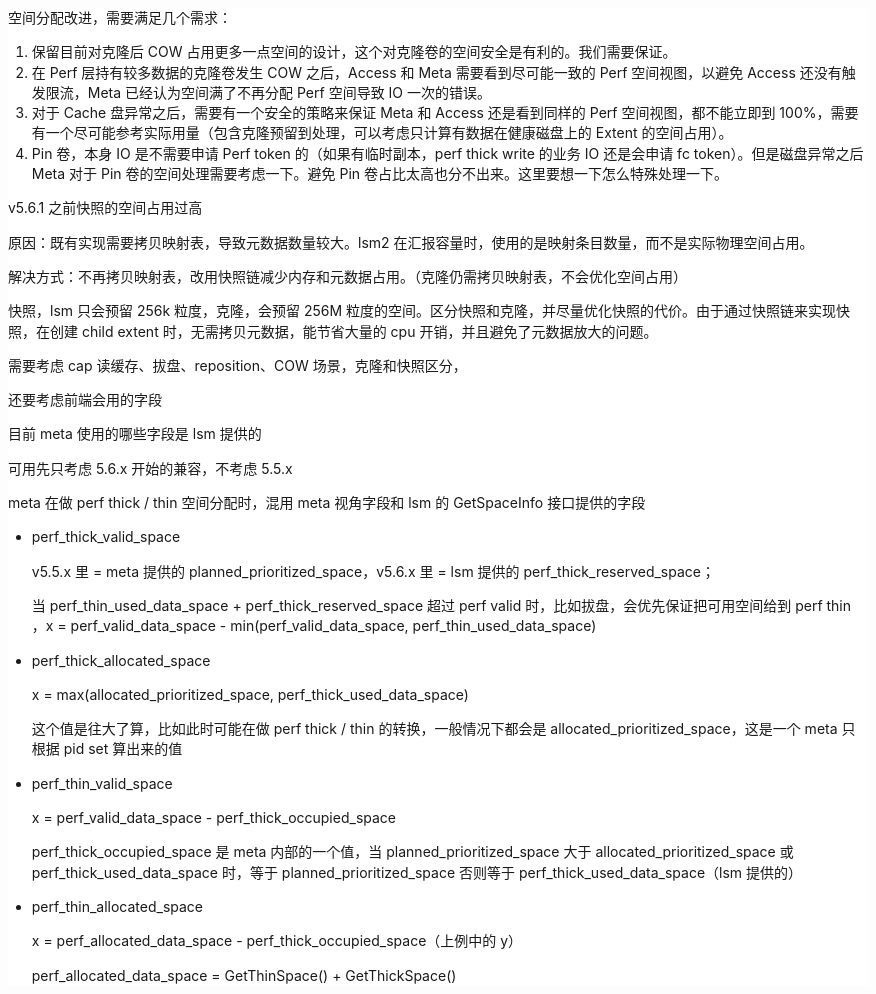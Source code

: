 

空间分配改进，需要满足几个需求：

1. 保留目前对克隆后 COW 占用更多一点空间的设计，这个对克隆卷的空间安全是有利的。我们需要保证。
2. 在 Perf 层持有较多数据的克隆卷发生 COW 之后，Access 和 Meta 需要看到尽可能一致的 Perf 空间视图，以避免 Access 还没有触发限流，Meta 已经认为空间满了不再分配 Perf 空间导致 IO 一次的错误。
3. 对于 Cache 盘异常之后，需要有一个安全的策略来保证 Meta 和 Access 还是看到同样的 Perf 空间视图，都不能立即到 100%，需要有一个尽可能参考实际用量（包含克隆预留到处理，可以考虑只计算有数据在健康磁盘上的 Extent 的空间占用）。
4. Pin 卷，本身 IO 是不需要申请 Perf token 的（如果有临时副本，perf thick write 的业务 IO 还是会申请 fc token）。但是磁盘异常之后 Meta 对于 Pin 卷的空间处理需要考虑一下。避免 Pin 卷占比太高也分不出来。这里要想一下怎么特殊处理一下。



v5.6.1 之前快照的空间占用过高

原因：既有实现需要拷贝映射表，导致元数据数量较大。lsm2 在汇报容量时，使用的是映射条目数量，而不是实际物理空间占用。

解决方式：不再拷贝映射表，改用快照链减少内存和元数据占用。（克隆仍需拷贝映射表，不会优化空间占用）



快照，lsm 只会预留 256k 粒度，克隆，会预留 256M 粒度的空间。区分快照和克隆，并尽量优化快照的代价。由于通过快照链来实现快照，在创建 child extent 时，无需拷贝元数据，能节省大量的 cpu 开销，并且避免了元数据放大的问题。



需要考虑 cap 读缓存、拔盘、reposition、COW 场景，克隆和快照区分，

还要考虑前端会用的字段

目前 meta 使用的哪些字段是 lsm 提供的

可用先只考虑 5.6.x 开始的兼容，不考虑 5.5.x



meta 在做 perf thick / thin 空间分配时，混用 meta 视角字段和 lsm 的 GetSpaceInfo 接口提供的字段

* perf_thick_valid_space

  v5.5.x 里 = meta 提供的 planned_prioritized_space，v5.6.x 里 = lsm 提供的 perf_thick_reserved_space；

  当 perf_thin_used_data_space + perf_thick_reserved_space 超过 perf valid 时，比如拔盘，会优先保证把可用空间给到 perf thin ，x = perf_valid_data_space - min(perf_valid_data_space, perf_thin_used_data_space)

* perf_thick_allocated_space

  x = max(allocated_prioritized_space, perf_thick_used_data_space)

  这个值是往大了算，比如此时可能在做 perf thick / thin 的转换，一般情况下都会是 allocated_prioritized_space，这是一个 meta 只根据 pid set 算出来的值

* perf_thin_valid_space

  x = perf_valid_data_space - perf_thick_occupied_space

  perf_thick_occupied_space 是 meta 内部的一个值，当 planned_prioritized_space 大于 allocated_prioritized_space 或 perf_thick_used_data_space 时，等于 planned_prioritized_space 否则等于 perf_thick_used_data_space（lsm 提供的）

* perf_thin_allocated_space

  x = perf_allocated_data_space - perf_thick_occupied_space（上例中的 y）

  perf_allocated_data_space = GetThinSpace() + GetThickSpace()
